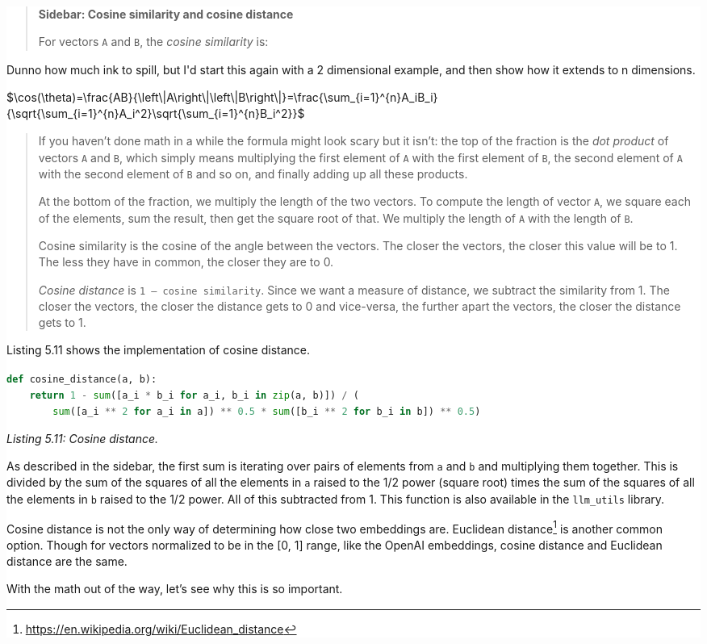 > **Sidebar: Cosine similarity and cosine distance**
>
> For vectors `A` and `B`, the *cosine similarity* is:
>

Dunno how much ink to spill, but I'd start this again with a 2 dimensional example, and then show how it extends to n dimensions.


$\cos(\theta)=\frac{AB}{\left\|A\right\|\left\|B\right\|}=\frac{\sum_{i=1}^{n}A_iB_i}{\sqrt{\sum_{i=1}^{n}A_i^2}\sqrt{\sum_{i=1}^{n}B_i^2}}$
>
> If you haven’t done math in a while the formula might look scary but it isn’t:
the top of the fraction is the *dot product* of vectors `A` and `B`, which
simply means multiplying the first element of `A` with the first element of `B`,
the second element of `A` with the second element of `B` and so on, and finally
adding up all these products.
>
> At the bottom of the fraction, we multiply the length of the two vectors. To
compute the length of vector `A`, we square each of the elements, sum the
result, then get the square root of that. We multiply the length of `A` with
the length of `B`.
>
> Cosine similarity is the cosine of the angle between the vectors. The closer
the vectors, the closer this value will be to 1. The less they have in common,
the closer they are to 0.
>
> *Cosine distance* is `1 – cosine similarity`. Since we want a measure of
distance, we subtract the similarity from 1. The closer the vectors, the closer
the distance gets to 0 and vice-versa, the further apart the vectors, the closer
the distance gets to 1.

Listing 5.11 shows the implementation of cosine distance.

```python
def cosine_distance(a, b):
    return 1 - sum([a_i * b_i for a_i, b_i in zip(a, b)]) / (
        sum([a_i ** 2 for a_i in a]) ** 0.5 * sum([b_i ** 2 for b_i in b]) ** 0.5)
```

*Listing 5.11: Cosine distance.*

As described in the sidebar, the first sum is iterating over pairs of elements
from `a` and `b` and multiplying them together. This is divided by the sum of
the squares of all the elements in `a` raised to the 1/2 power (square root)
times the sum of the squares of all the elements in `b` raised to the 1/2 power.
All of this subtracted from 1. This function is also available in the
`llm_utils` library.

Cosine distance is not the only way of determining how close two embeddings are.
Euclidean distance[^4] is another common option. Though for vectors normalized
to be in the [0, 1] range, like the OpenAI embeddings, cosine distance and
Euclidean distance are the same.

With the math out of the way, let’s see why this is so important.


[^1]: These fictional books show up in the game Cultist Simulator:
[^2]: <https://platform.openai.com/docs/guides/embeddings/embedding-models>
[^3]: <https://en.wikipedia.org/wiki/Cosine_similarity>
[^4]: <https://en.wikipedia.org/wiki/Euclidean_distance>
[^5]: <https://www.trychroma.com/>, on GitHub at
[^6]: <https://duckdb.org/>
[^7]: <https://arxiv.org/abs/2304.03442>